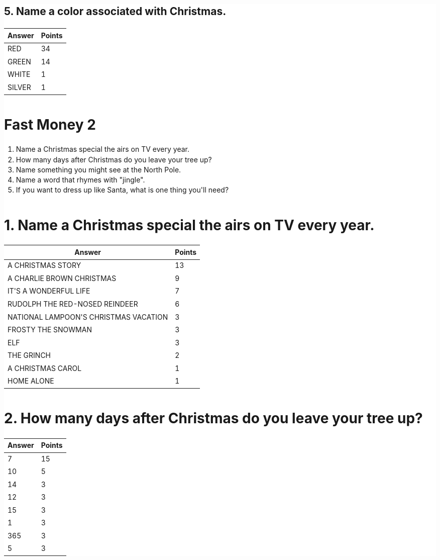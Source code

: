 ## 5. Name a color associated with Christmas.

| Answer |Points|
|--------|---|
| RED    |34|
| GREEN  |14|
| WHITE  |1|
| SILVER |1|


# Fast Money 2

1. Name a Christmas special the airs on TV every year.
2. How many days after Christmas do you leave your tree up?
3. Name something you might see at the North Pole.
4. Name a word that rhymes with "jingle".
5. If you want to dress up like Santa, what is one thing you'll need?

# 1. Name a Christmas special the airs on TV every year.

| Answer                                |Points|
|---------------------------------------|---|
| A CHRISTMAS STORY                     |13|
| A CHARLIE BROWN CHRISTMAS             |9|
| IT'S A WONDERFUL LIFE                 |7|
| RUDOLPH THE RED-NOSED REINDEER        |6|
| NATIONAL LAMPOON'S CHRISTMAS VACATION |3|
| FROSTY THE SNOWMAN                    |3|
| ELF                                   |3|
| THE GRINCH                            |2|
| A CHRISTMAS CAROL                     |1|
| HOME ALONE                            |1|


# 2. How many days after Christmas do you leave your tree up?

| Answer |Points|
|--------|---|
| 7      |15|
| 10     |5|
| 14     |3|
| 12     |3|
| 15     |3|
| 1      |3|
| 365    |3|
| 5      |3|